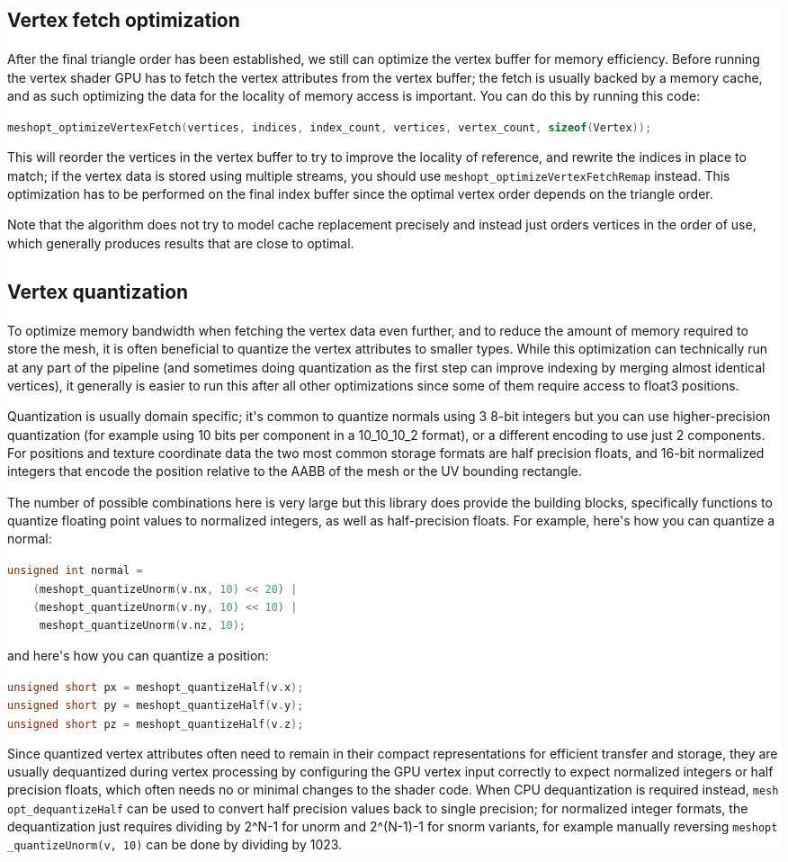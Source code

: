 ## Vertex fetch optimization

After the final triangle order has been established, we still can optimize the vertex buffer for memory efficiency. Before running the vertex shader GPU has to fetch the vertex attributes from the vertex buffer; the fetch is usually backed by a memory cache, and as such optimizing the data for the locality of memory access is important. You can do this by running this code:

```c++
meshopt_optimizeVertexFetch(vertices, indices, index_count, vertices, vertex_count, sizeof(Vertex));
```

This will reorder the vertices in the vertex buffer to try to improve the locality of reference, and rewrite the indices in place to match; if the vertex data is stored using multiple streams, you should use `meshopt_optimizeVertexFetchRemap` instead. This optimization has to be performed on the final index buffer since the optimal vertex order depends on the triangle order.

Note that the algorithm does not try to model cache replacement precisely and instead just orders vertices in the order of use, which generally produces results that are close to optimal.

## Vertex quantization

To optimize memory bandwidth when fetching the vertex data even further, and to reduce the amount of memory required to store the mesh, it is often beneficial to quantize the vertex attributes to smaller types. While this optimization can technically run at any part of the pipeline (and sometimes doing quantization as the first step can improve indexing by merging almost identical vertices), it generally is easier to run this after all other optimizations since some of them require access to float3 positions.

Quantization is usually domain specific; it's common to quantize normals using 3 8-bit integers but you can use higher-precision quantization (for example using 10 bits per component in a 10_10_10_2 format), or a different encoding to use just 2 components. For positions and texture coordinate data the two most common storage formats are half precision floats, and 16-bit normalized integers that encode the position relative to the AABB of the mesh or the UV bounding rectangle.

The number of possible combinations here is very large but this library does provide the building blocks, specifically functions to quantize floating point values to normalized integers, as well as half-precision floats. For example, here's how you can quantize a normal:

```c++
unsigned int normal =
    (meshopt_quantizeUnorm(v.nx, 10) << 20) |
    (meshopt_quantizeUnorm(v.ny, 10) << 10) |
     meshopt_quantizeUnorm(v.nz, 10);
```

and here's how you can quantize a position:

```c++
unsigned short px = meshopt_quantizeHalf(v.x);
unsigned short py = meshopt_quantizeHalf(v.y);
unsigned short pz = meshopt_quantizeHalf(v.z);
```

Since quantized vertex attributes often need to remain in their compact representations for efficient transfer and storage, they are usually dequantized during vertex processing by configuring the GPU vertex input correctly to expect normalized integers or half precision floats, which often needs no or minimal changes to the shader code. When CPU dequantization is required instead, `meshopt_dequantizeHalf` can be used to convert half precision values back to single precision; for normalized integer formats, the dequantization just requires dividing by 2^N-1 for unorm and 2^(N-1)-1 for snorm variants, for example manually reversing `meshopt_quantizeUnorm(v, 10)` can be done by dividing by 1023.
